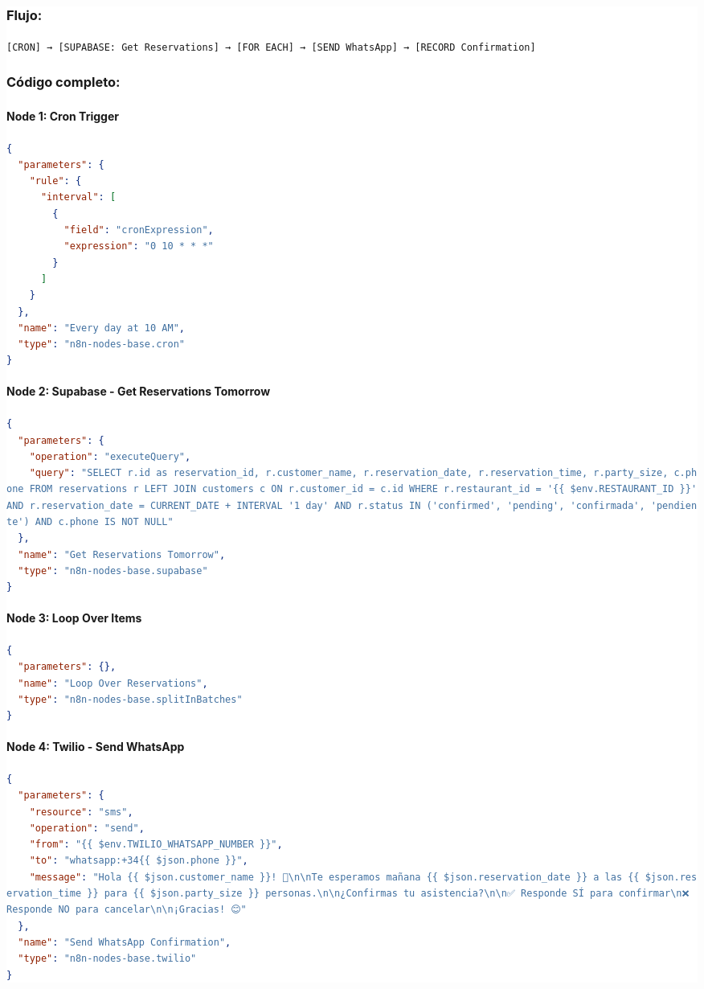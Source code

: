 ### **Flujo:**

```
[CRON] → [SUPABASE: Get Reservations] → [FOR EACH] → [SEND WhatsApp] → [RECORD Confirmation]
```

### **Código completo:**

#### **Node 1: Cron Trigger**
```json
{
  "parameters": {
    "rule": {
      "interval": [
        {
          "field": "cronExpression",
          "expression": "0 10 * * *"
        }
      ]
    }
  },
  "name": "Every day at 10 AM",
  "type": "n8n-nodes-base.cron"
}
```

#### **Node 2: Supabase - Get Reservations Tomorrow**
```json
{
  "parameters": {
    "operation": "executeQuery",
    "query": "SELECT r.id as reservation_id, r.customer_name, r.reservation_date, r.reservation_time, r.party_size, c.phone FROM reservations r LEFT JOIN customers c ON r.customer_id = c.id WHERE r.restaurant_id = '{{ $env.RESTAURANT_ID }}' AND r.reservation_date = CURRENT_DATE + INTERVAL '1 day' AND r.status IN ('confirmed', 'pending', 'confirmada', 'pendiente') AND c.phone IS NOT NULL"
  },
  "name": "Get Reservations Tomorrow",
  "type": "n8n-nodes-base.supabase"
}
```

#### **Node 3: Loop Over Items**
```json
{
  "parameters": {},
  "name": "Loop Over Reservations",
  "type": "n8n-nodes-base.splitInBatches"
}
```

#### **Node 4: Twilio - Send WhatsApp**
```json
{
  "parameters": {
    "resource": "sms",
    "operation": "send",
    "from": "{{ $env.TWILIO_WHATSAPP_NUMBER }}",
    "to": "whatsapp:+34{{ $json.phone }}",
    "message": "Hola {{ $json.customer_name }}! 👋\n\nTe esperamos mañana {{ $json.reservation_date }} a las {{ $json.reservation_time }} para {{ $json.party_size }} personas.\n\n¿Confirmas tu asistencia?\n\n✅ Responde SÍ para confirmar\n❌ Responde NO para cancelar\n\n¡Gracias! 😊"
  },
  "name": "Send WhatsApp Confirmation",
  "type": "n8n-nodes-base.twilio"
}
```